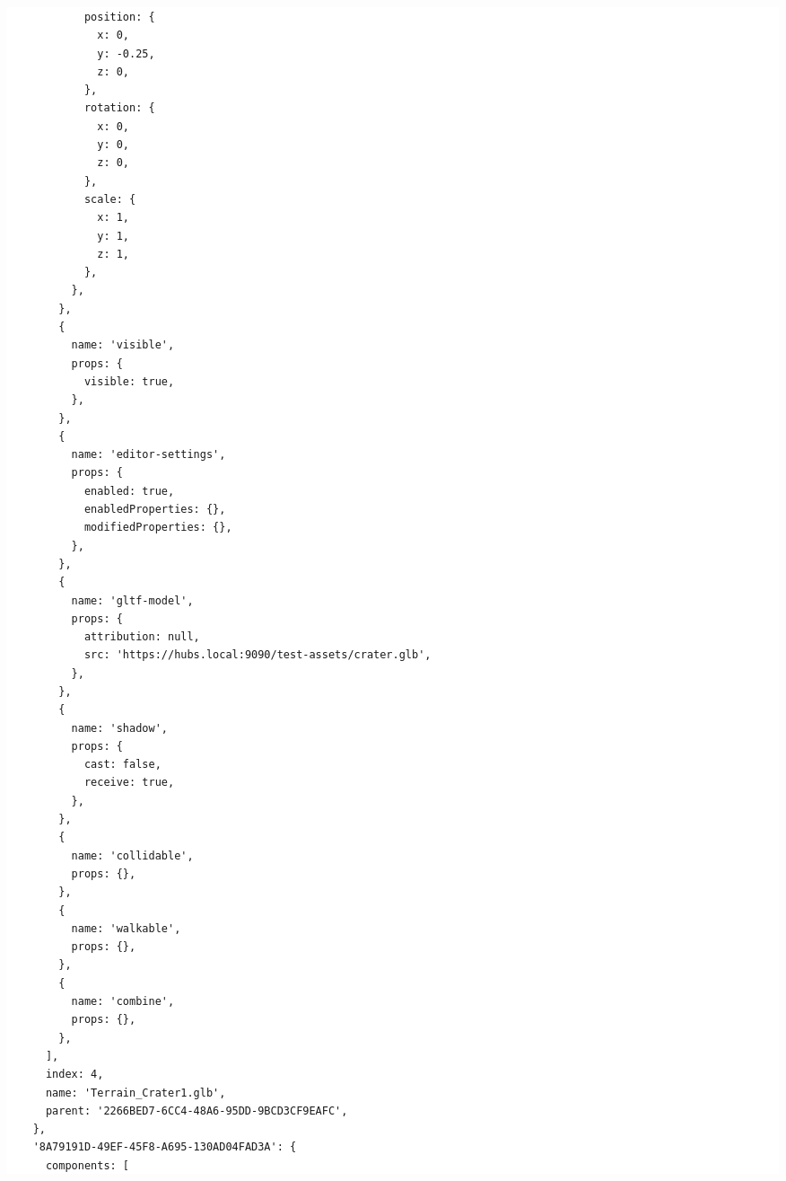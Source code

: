                 position: {
                  x: 0,
                  y: -0.25,
                  z: 0,
                },
                rotation: {
                  x: 0,
                  y: 0,
                  z: 0,
                },
                scale: {
                  x: 1,
                  y: 1,
                  z: 1,
                },
              },
            },
            {
              name: 'visible',
              props: {
                visible: true,
              },
            },
            {
              name: 'editor-settings',
              props: {
                enabled: true,
                enabledProperties: {},
                modifiedProperties: {},
              },
            },
            {
              name: 'gltf-model',
              props: {
                attribution: null,
                src: 'https://hubs.local:9090/test-assets/crater.glb',
              },
            },
            {
              name: 'shadow',
              props: {
                cast: false,
                receive: true,
              },
            },
            {
              name: 'collidable',
              props: {},
            },
            {
              name: 'walkable',
              props: {},
            },
            {
              name: 'combine',
              props: {},
            },
          ],
          index: 4,
          name: 'Terrain_Crater1.glb',
          parent: '2266BED7-6CC4-48A6-95DD-9BCD3CF9EAFC',
        },
        '8A79191D-49EF-45F8-A695-130AD04FAD3A': {
          components: [
